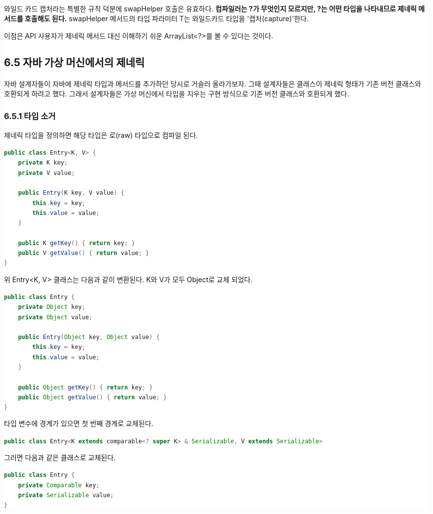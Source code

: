 와일드 카드 캡처라는 특별한 규칙 덕분에 swapHelper 호출은 유효하다. **컴파일러는 ?가 무엇인지 모르지만, ?는 어떤 타입을 나타내므로 제네릭 메서드를 호출해도 된다.** swapHelper 메서드의 타입 파라미터 T는 와일드카드 타입을 '캡처(capture)'한다.

이점은 API 사용자가 제네릭 메서드 대신 이해하기 쉬운 ArrayList&lt;?&gt;를 볼 수 있다는 것이다.

## 6.5 자바 가상 머신에서의 제네릭

자바 설계자들이 자바에 제네릭 타입과 메서드를 추가하던 당시로 거슬러 올라가보자. 그때 설계자들은 클래스이 제네릭 형태가 기존 버전 클래스와 호환되게 하려고 했다. 그래서 설계자들은 가상 머신에서 타입을 지우는 구현 방식으로 기존 버전 클래스와 호환되게 했다.

### 6.5.1 타입 소거

제네릭 타입을 정의하면 해당 타입은 로(raw) 타입으로 컴파일 된다.

```java
public class Entry<K, V> {
    private K key;
    private V value;

    public Entry(K key, V value) {
        this.key = key;
        this.value = value;
    }

    public K getKey() { return key; }
    public V getValue() { return value; }
}
```

위 Entry&lt;K, V&gt; 클래스는 다음과 같이 변환된다. K와 V가 모두 Object로 교체 되었다.

```java
public class Entry {
    private Object key;
    private Object value;

    public Entry(Object key, Object value) {
        this.key = key;
        this.value = value;
    }

    public Object getKey() { return key; }
    public Object getValue() { return value; }
}
```

타입 변수에 경계가 있으면 첫 번째 경계로 교체된다.

```java
public class Entry<K extends comparable<? super K> & Serializable, V extends Serializable>
```

그러면 다음과 같은 클래스로 교체된다.

```java
public class Entry {
    private Comparable key;
    private Serializable value;
}
```
